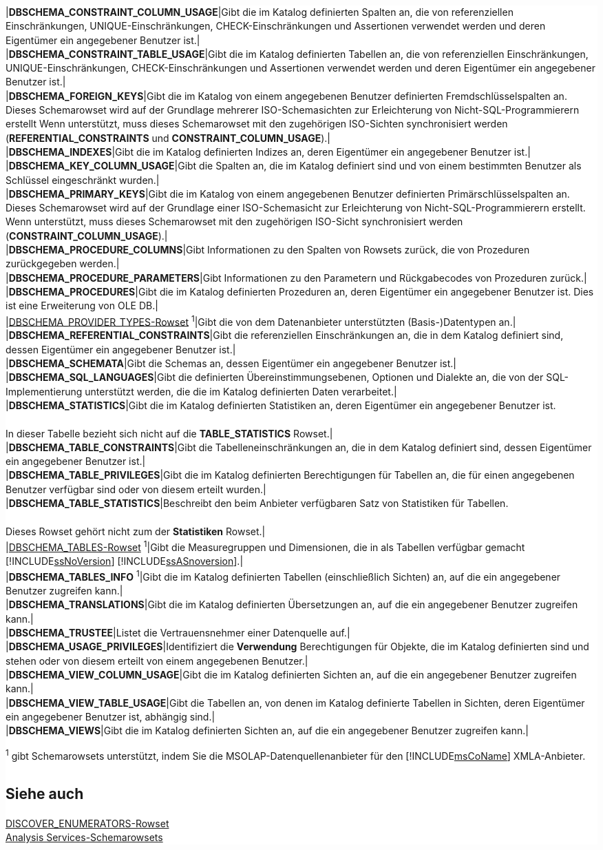 |**DBSCHEMA_CONSTRAINT_COLUMN_USAGE**|Gibt die im Katalog definierten Spalten an, die von referenziellen Einschränkungen, UNIQUE-Einschränkungen, CHECK-Einschränkungen und Assertionen verwendet werden und deren Eigentümer ein angegebener Benutzer ist.|  
|**DBSCHEMA_CONSTRAINT_TABLE_USAGE**|Gibt die im Katalog definierten Tabellen an, die von referenziellen Einschränkungen, UNIQUE-Einschränkungen, CHECK-Einschränkungen und Assertionen verwendet werden und deren Eigentümer ein angegebener Benutzer ist.|  
|**DBSCHEMA_FOREIGN_KEYS**|Gibt die im Katalog von einem angegebenen Benutzer definierten Fremdschlüsselspalten an. Dieses Schemarowset wird auf der Grundlage mehrerer ISO-Schemasichten zur Erleichterung von Nicht-SQL-Programmierern erstellt Wenn unterstützt, muss dieses Schemarowset mit den zugehörigen ISO-Sichten synchronisiert werden (**REFERENTIAL_CONSTRAINTS** und **CONSTRAINT_COLUMN_USAGE**).|  
|**DBSCHEMA_INDEXES**|Gibt die im Katalog definierten Indizes an, deren Eigentümer ein angegebener Benutzer ist.|  
|**DBSCHEMA_KEY_COLUMN_USAGE**|Gibt die Spalten an, die im Katalog definiert sind und von einem bestimmten Benutzer als Schlüssel eingeschränkt wurden.|  
|**DBSCHEMA_PRIMARY_KEYS**|Gibt die im Katalog von einem angegebenen Benutzer definierten Primärschlüsselspalten an. Dieses Schemarowset wird auf der Grundlage einer ISO-Schemasicht zur Erleichterung von Nicht-SQL-Programmierern erstellt. Wenn unterstützt, muss dieses Schemarowset mit den zugehörigen ISO-Sicht synchronisiert werden (**CONSTRAINT_COLUMN_USAGE**).|  
|**DBSCHEMA_PROCEDURE_COLUMNS**|Gibt Informationen zu den Spalten von Rowsets zurück, die von Prozeduren zurückgegeben werden.|  
|**DBSCHEMA_PROCEDURE_PARAMETERS**|Gibt Informationen zu den Parametern und Rückgabecodes von Prozeduren zurück.|  
|**DBSCHEMA_PROCEDURES**|Gibt die im Katalog definierten Prozeduren an, deren Eigentümer ein angegebener Benutzer ist. Dies ist eine Erweiterung von OLE DB.|  
|[DBSCHEMA_PROVIDER_TYPES-Rowset](../../../analysis-services/schema-rowsets/ole-db/dbschema-provider-types-rowset.md) <sup>1</sup>|Gibt die von dem Datenanbieter unterstützten (Basis-)Datentypen an.|  
|**DBSCHEMA_REFERENTIAL_CONSTRAINTS**|Gibt die referenziellen Einschränkungen an, die in dem Katalog definiert sind, dessen Eigentümer ein angegebener Benutzer ist.|  
|**DBSCHEMA_SCHEMATA**|Gibt die Schemas an, dessen Eigentümer ein angegebener Benutzer ist.|  
|**DBSCHEMA_SQL_LANGUAGES**|Gibt die definierten Übereinstimmungsebenen, Optionen und Dialekte an, die von der SQL-Implementierung unterstützt werden, die die im Katalog definierten Daten verarbeitet.|  
|**DBSCHEMA_STATISTICS**|Gibt die im Katalog definierten Statistiken an, deren Eigentümer ein angegebener Benutzer ist.<br /><br /> In dieser Tabelle bezieht sich nicht auf die **TABLE_STATISTICS** Rowset.|  
|**DBSCHEMA_TABLE_CONSTRAINTS**|Gibt die Tabelleneinschränkungen an, die in dem Katalog definiert sind, dessen Eigentümer ein angegebener Benutzer ist.|  
|**DBSCHEMA_TABLE_PRIVILEGES**|Gibt die im Katalog definierten Berechtigungen für Tabellen an, die für einen angegebenen Benutzer verfügbar sind oder von diesem erteilt wurden.|  
|**DBSCHEMA_TABLE_STATISTICS**|Beschreibt den beim Anbieter verfügbaren Satz von Statistiken für Tabellen.<br /><br /> Dieses Rowset gehört nicht zum der **Statistiken** Rowset.|  
|[DBSCHEMA_TABLES-Rowset](../../../analysis-services/schema-rowsets/ole-db/dbschema-tables-rowset.md) <sup>1</sup>|Gibt die Measuregruppen und Dimensionen, die in als Tabellen verfügbar gemacht [!INCLUDE[ssNoVersion](../../../includes/ssnoversion-md.md)] [!INCLUDE[ssASnoversion](../../../includes/ssasnoversion-md.md)].|  
|**DBSCHEMA_TABLES_INFO** <sup>1</sup>|Gibt die im Katalog definierten Tabellen (einschließlich Sichten) an, auf die ein angegebener Benutzer zugreifen kann.|  
|**DBSCHEMA_TRANSLATIONS**|Gibt die im Katalog definierten Übersetzungen an, auf die ein angegebener Benutzer zugreifen kann.|  
|**DBSCHEMA_TRUSTEE**|Listet die Vertrauensnehmer einer Datenquelle auf.|  
|**DBSCHEMA_USAGE_PRIVILEGES**|Identifiziert die **Verwendung** Berechtigungen für Objekte, die im Katalog definierten sind und stehen oder von diesem erteilt von einem angegebenen Benutzer.|  
|**DBSCHEMA_VIEW_COLUMN_USAGE**|Gibt die im Katalog definierten Sichten an, auf die ein angegebener Benutzer zugreifen kann.|  
|**DBSCHEMA_VIEW_TABLE_USAGE**|Gibt die Tabellen an, von denen im Katalog definierte Tabellen in Sichten, deren Eigentümer ein angegebener Benutzer ist, abhängig sind.|  
|**DBSCHEMA_VIEWS**|Gibt die im Katalog definierten Sichten an, auf die ein angegebener Benutzer zugreifen kann.|  
  
 <sup>1</sup> gibt Schemarowsets unterstützt, indem Sie die MSOLAP-Datenquellenanbieter für den [!INCLUDE[msCoName](../../../includes/msconame-md.md)] XMLA-Anbieter.  
  
## <a name="see-also"></a>Siehe auch  
 [DISCOVER_ENUMERATORS-Rowset](../../../analysis-services/schema-rowsets/xml/discover-enumerators-rowset.md)   
 [Analysis Services-Schemarowsets](../../../analysis-services/schema-rowsets/analysis-services-schema-rowsets.md)  
  
  
